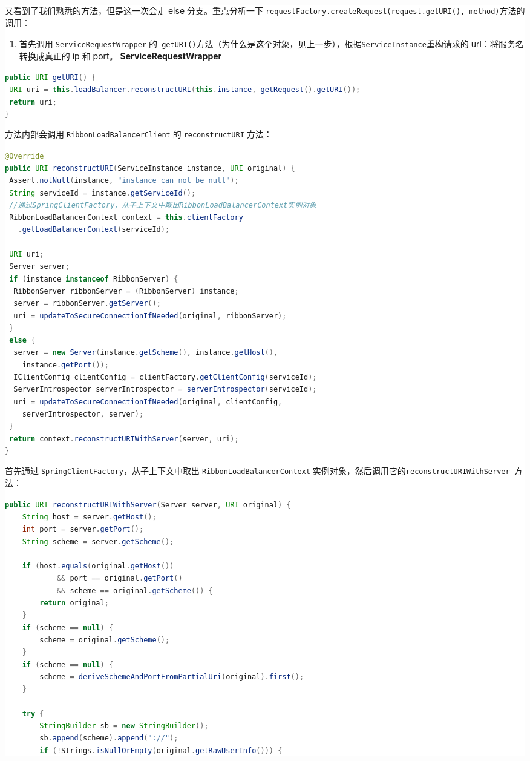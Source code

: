 又看到了我们熟悉的方法，但是这一次会走 else 分支。重点分析一下 `requestFactory.createRequest(request.getURI(), method)`方法的调用：

1. 首先调用 `ServiceRequestWrapper` 的` getURI()`方法（为什么是这个对象，见上一步），根据` ServiceInstance `重构请求的 url：将服务名转换成真正的 ip 和 port。 **ServiceRequestWrapper**

```java
public URI getURI() {
 URI uri = this.loadBalancer.reconstructURI(this.instance, getRequest().getURI());
 return uri;
}
```

方法内部会调用 `RibbonLoadBalancerClient` 的 `reconstructURI` 方法：

```java
@Override
public URI reconstructURI(ServiceInstance instance, URI original) {
 Assert.notNull(instance, "instance can not be null");
 String serviceId = instance.getServiceId();
 //通过SpringClientFactory，从子上下文中取出RibbonLoadBalancerContext实例对象
 RibbonLoadBalancerContext context = this.clientFactory
   .getLoadBalancerContext(serviceId);

 URI uri;
 Server server;
 if (instance instanceof RibbonServer) {
  RibbonServer ribbonServer = (RibbonServer) instance;
  server = ribbonServer.getServer();
  uri = updateToSecureConnectionIfNeeded(original, ribbonServer);
 }
 else {
  server = new Server(instance.getScheme(), instance.getHost(),
    instance.getPort());
  IClientConfig clientConfig = clientFactory.getClientConfig(serviceId);
  ServerIntrospector serverIntrospector = serverIntrospector(serviceId);
  uri = updateToSecureConnectionIfNeeded(original, clientConfig,
    serverIntrospector, server);
 }
 return context.reconstructURIWithServer(server, uri);
}
```

首先通过 `SpringClientFactory`，从子上下文中取出 `RibbonLoadBalancerContext` 实例对象，然后调用它的`reconstructURIWithServer `方法：

```java
public URI reconstructURIWithServer(Server server, URI original) {
    String host = server.getHost();
    int port = server.getPort();
    String scheme = server.getScheme();
    
    if (host.equals(original.getHost()) 
            && port == original.getPort()
            && scheme == original.getScheme()) {
        return original;
    }
    if (scheme == null) {
        scheme = original.getScheme();
    }
    if (scheme == null) {
        scheme = deriveSchemeAndPortFromPartialUri(original).first();
    }

    try {
        StringBuilder sb = new StringBuilder();
        sb.append(scheme).append("://");
        if (!Strings.isNullOrEmpty(original.getRawUserInfo())) {
```